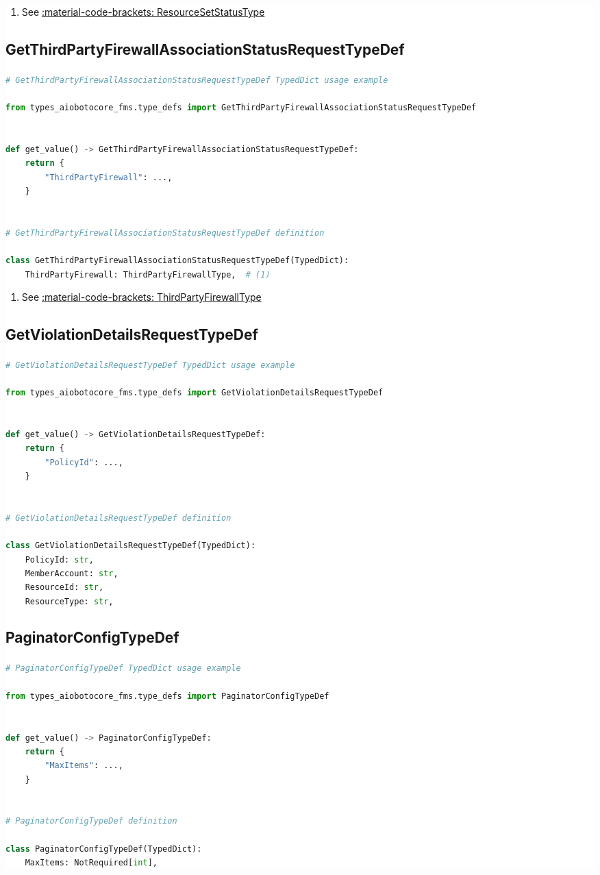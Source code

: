1. See [:material-code-brackets: ResourceSetStatusType](./literals.md#resourcesetstatustype) 
## GetThirdPartyFirewallAssociationStatusRequestTypeDef

```python
# GetThirdPartyFirewallAssociationStatusRequestTypeDef TypedDict usage example

from types_aiobotocore_fms.type_defs import GetThirdPartyFirewallAssociationStatusRequestTypeDef


def get_value() -> GetThirdPartyFirewallAssociationStatusRequestTypeDef:
    return {
        "ThirdPartyFirewall": ...,
    }


# GetThirdPartyFirewallAssociationStatusRequestTypeDef definition

class GetThirdPartyFirewallAssociationStatusRequestTypeDef(TypedDict):
    ThirdPartyFirewall: ThirdPartyFirewallType,  # (1)
```

1. See [:material-code-brackets: ThirdPartyFirewallType](./literals.md#thirdpartyfirewalltype) 
## GetViolationDetailsRequestTypeDef

```python
# GetViolationDetailsRequestTypeDef TypedDict usage example

from types_aiobotocore_fms.type_defs import GetViolationDetailsRequestTypeDef


def get_value() -> GetViolationDetailsRequestTypeDef:
    return {
        "PolicyId": ...,
    }


# GetViolationDetailsRequestTypeDef definition

class GetViolationDetailsRequestTypeDef(TypedDict):
    PolicyId: str,
    MemberAccount: str,
    ResourceId: str,
    ResourceType: str,
```

## PaginatorConfigTypeDef

```python
# PaginatorConfigTypeDef TypedDict usage example

from types_aiobotocore_fms.type_defs import PaginatorConfigTypeDef


def get_value() -> PaginatorConfigTypeDef:
    return {
        "MaxItems": ...,
    }


# PaginatorConfigTypeDef definition

class PaginatorConfigTypeDef(TypedDict):
    MaxItems: NotRequired[int],
```